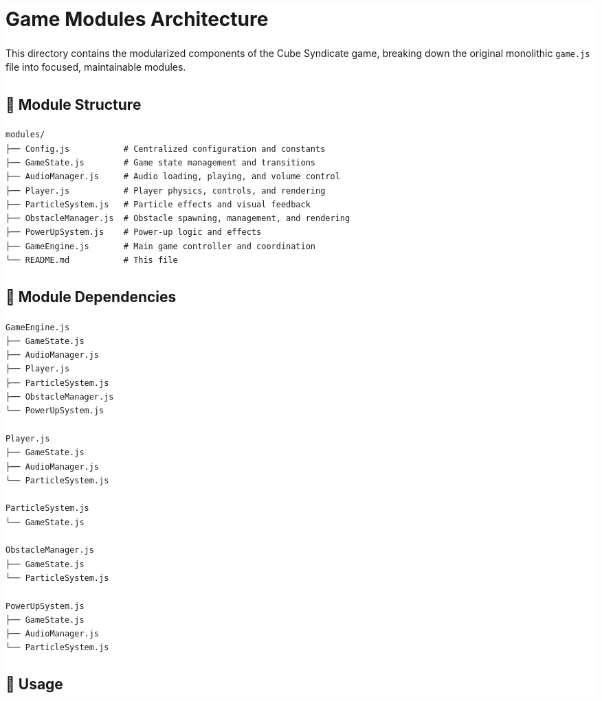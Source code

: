 # Game Modules Architecture

This directory contains the modularized components of the Cube Syndicate game, breaking down the original monolithic `game.js` file into focused, maintainable modules.

## 📁 Module Structure

```
modules/
├── Config.js           # Centralized configuration and constants
├── GameState.js        # Game state management and transitions
├── AudioManager.js     # Audio loading, playing, and volume control
├── Player.js           # Player physics, controls, and rendering
├── ParticleSystem.js   # Particle effects and visual feedback
├── ObstacleManager.js  # Obstacle spawning, management, and rendering
├── PowerUpSystem.js    # Power-up logic and effects
├── GameEngine.js       # Main game controller and coordination
└── README.md           # This file
```

## 🔧 Module Dependencies

```
GameEngine.js
├── GameState.js
├── AudioManager.js
├── Player.js
├── ParticleSystem.js
├── ObstacleManager.js
└── PowerUpSystem.js

Player.js
├── GameState.js
├── AudioManager.js
└── ParticleSystem.js

ParticleSystem.js
└── GameState.js

ObstacleManager.js
├── GameState.js
└── ParticleSystem.js

PowerUpSystem.js
├── GameState.js
├── AudioManager.js
└── ParticleSystem.js
```

## 🚀 Usage
